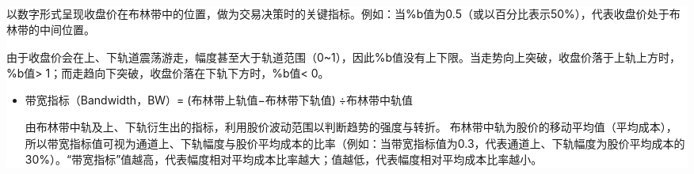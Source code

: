   以数字形式呈现收盘价在布林带中的位置，做为交易决策时的关键指标。例如：当%b值为0.5（或以百分比表示50%），代表收盘价处于布林带的中间位置。

  由于收盘价会在上、下轨道震荡游走，幅度甚至大于轨道范围（0~1），因此%b值没有上下限。当走势向上突破，收盘价落于上轨上方时，%b值> 1；而走趋向下突破，收盘价落在下轨下方时，%b值< 0。

* 带宽指标（Bandwidth，BW）=  (布林带上轨值−布林带下轨值) ÷布林带中轨值

  由布林带中轨及上、下轨衍生出的指标，利用股价波动范围以判断趋势的强度与转折。
  布林带中轨为股价的移动平均值（平均成本），所以带宽指标值可视为通道上、下轨幅度与股价平均成本的比率（例如：当带宽指标值为0.3，代表通道上、下轨幅度为股价平均成本的30%）。“带宽指标”值越高，代表幅度相对平均成本比率越大；值越低，代表幅度相对平均成本比率越小。

